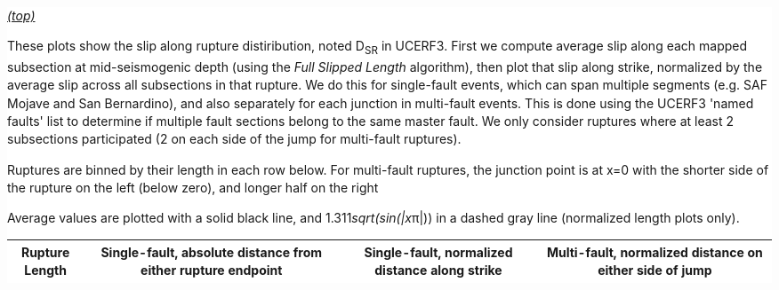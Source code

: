 *[(top)](#jg-2194-k2)*

These plots show the slip along rupture distiribution, noted D<sub>SR</sub> in UCERF3. First we compute average slip along each mapped subsection at mid-seismogenic depth (using the *Full Slipped Length* algorithm), then plot that slip along strike, normalized by the average slip across all subsections in that rupture. We do this for single-fault events, which can span multiple segments (e.g. SAF Mojave and San Bernardino), and also separately for each junction in multi-fault events. This is done using the UCERF3 'named faults' list to determine if multiple fault sections belong to the same master fault. We only consider ruptures where at least 2 subsections participated (2 on each side of the jump for multi-fault ruptures).

Ruptures are binned by their length in each row below. For multi-fault ruptures, the junction point is at x=0 with the shorter side of the rupture on the left (below zero), and longer half on the right

Average values are plotted with a solid black line, and 1.311*sqrt(sin(|x*&pi;|)) in a dashed gray line (normalized length plots only).

| Rupture Length | Single-fault, absolute distance from either rupture endpoint | Single-fault, normalized distance along strike | Multi-fault, normalized distance on either side of jump |
|-----|-----|-----|-----|